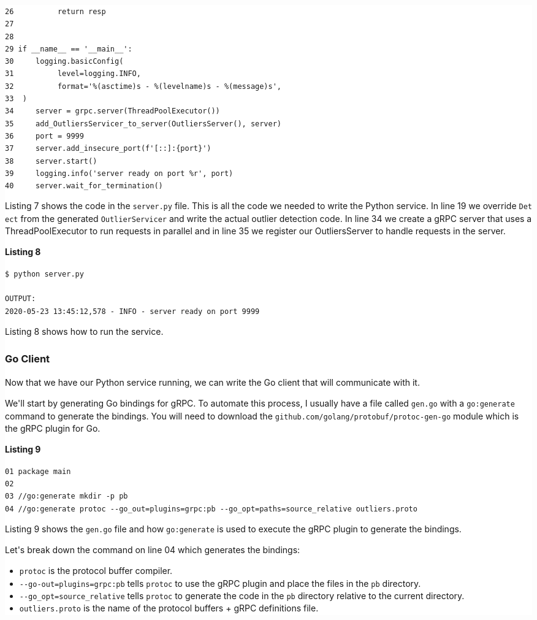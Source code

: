 ```
26          return resp
27
28
29 if __name__ == '__main__':
30     logging.basicConfig(
31          level=logging.INFO,
32          format='%(asctime)s - %(levelname)s - %(message)s',
33	)
34     server = grpc.server(ThreadPoolExecutor())
35     add_OutliersServicer_to_server(OutliersServer(), server)
36     port = 9999
37     server.add_insecure_port(f'[::]:{port}')
38     server.start()
39     logging.info('server ready on port %r', port)
40     server.wait_for_termination()
```

Listing 7 shows the code in the `server.py` file. This is all the code we needed to write the Python service. In line 19 we override `Detect` from the generated `OutlierServicer` and write the actual outlier detection code. In line 34 we create a gRPC server that uses a ThreadPoolExecutor to run requests in parallel and in line 35 we register our OutliersServer to handle requests in the server.

**Listing 8**  
```
$ python server.py

OUTPUT:
2020-05-23 13:45:12,578 - INFO - server ready on port 9999
```
Listing 8 shows how to run the service.

### Go Client

Now that we have our Python service running, we can write the Go client that will communicate with it.

We'll start by generating Go bindings for gRPC. To automate this process, I usually have a file called `gen.go` with a `go:generate`  command to generate the bindings. You will need to download the `github.com/golang/protobuf/protoc-gen-go` module which is the gRPC plugin for Go.

**Listing 9**  
```
01 package main
02
03 //go:generate mkdir -p pb
04 //go:generate protoc --go_out=plugins=grpc:pb --go_opt=paths=source_relative outliers.proto
```

Listing 9 shows the `gen.go` file and how `go:generate` is used to execute the gRPC plugin to generate the bindings.

Let's break down the command on line 04 which generates the bindings:

* `protoc` is the protocol buffer compiler.
* `--go-out=plugins=grpc:pb` tells `protoc` to use the gRPC plugin and place the files in the `pb` directory.
* `--go_opt=source_relative` tells `protoc` to generate the code in the `pb` directory relative to the current directory.
* `outliers.proto` is the name of the protocol buffers + gRPC definitions file.
